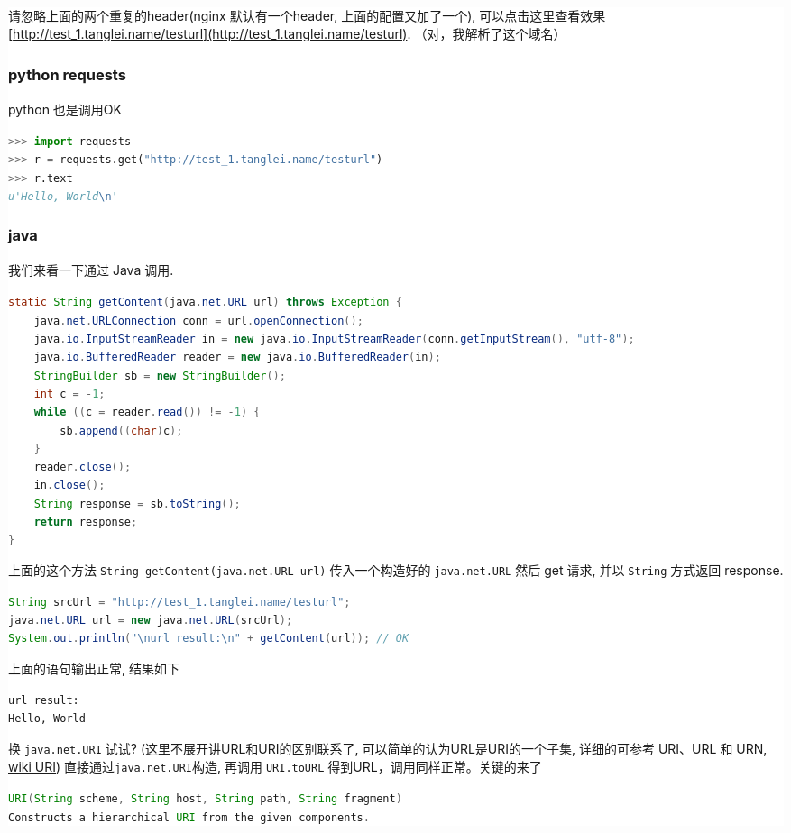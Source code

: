 请忽略上面的两个重复的header(nginx 默认有一个header, 上面的配置又加了一个), 可以点击这里查看效果 [http://test_1.tanglei.name/testurl](http://test_1.tanglei.name/testurl). （对，我解析了这个域名）

### python requests

python 也是调用OK

```python
>>> import requests
>>> r = requests.get("http://test_1.tanglei.name/testurl")
>>> r.text
u'Hello, World\n'
```

### java

我们来看一下通过 Java 调用. 

```java
static String getContent(java.net.URL url) throws Exception {
    java.net.URLConnection conn = url.openConnection();
    java.io.InputStreamReader in = new java.io.InputStreamReader(conn.getInputStream(), "utf-8");
    java.io.BufferedReader reader = new java.io.BufferedReader(in);    
    StringBuilder sb = new StringBuilder();
    int c = -1;
    while ((c = reader.read()) != -1) {
        sb.append((char)c);
    }
    reader.close();
    in.close();
    String response = sb.toString();
    return response;
}
```

上面的这个方法 `String getContent(java.net.URL url)` 传入一个构造好的 `java.net.URL` 然后 get 请求, 并以 `String` 方式返回 response.

```java
String srcUrl = "http://test_1.tanglei.name/testurl";
java.net.URL url = new java.net.URL(srcUrl);
System.out.println("\nurl result:\n" + getContent(url)); // OK
```

上面的语句输出正常, 结果如下 

```
url result:
Hello, World
```

换 `java.net.URI` 试试? (这里不展开讲URL和URI的区别联系了, 可以简单的认为URL是URI的一个子集, 详细的可参考 [URI、URL 和 URN](https://www.ibm.com/developerworks/cn/xml/x-urlni.html), [wiki URI](https://en.wikipedia.org/wiki/Uniform_Resource_Identifier))
直接通过`java.net.URI`构造, 再调用 `URI.toURL` 得到URL，调用同样正常。关键的来了

```java
URI(String scheme, String host, String path, String fragment)
Constructs a hierarchical URI from the given components.
```
